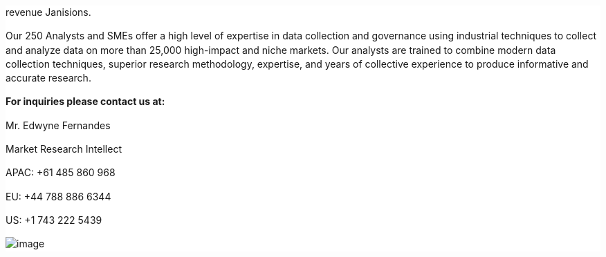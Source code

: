 revenue Janisions.</p><p><span class="">Our 250 Analysts and SMEs offer a high level of expertise in data collection and governance using industrial techniques to collect and analyze data on more than 25,000 high-impact and niche markets. Our analysts are trained to combine modern data collection techniques, superior research methodology, expertise, and years of collective experience to produce informative and accurate research.</span></p><p><strong>For inquiries please contact us at:</strong></p><p>Mr. Edwyne Fernandes</p><p>Market Research Intellect</p><p>APAC: +61 485 860 968</p><p>EU: +44 788 886 6344</p><p>US: +1 743 222 5439</p>
![image](https://github.com/user-attachments/assets/99aca153-6ea1-4188-ad35-b486bdd7cdc8)
